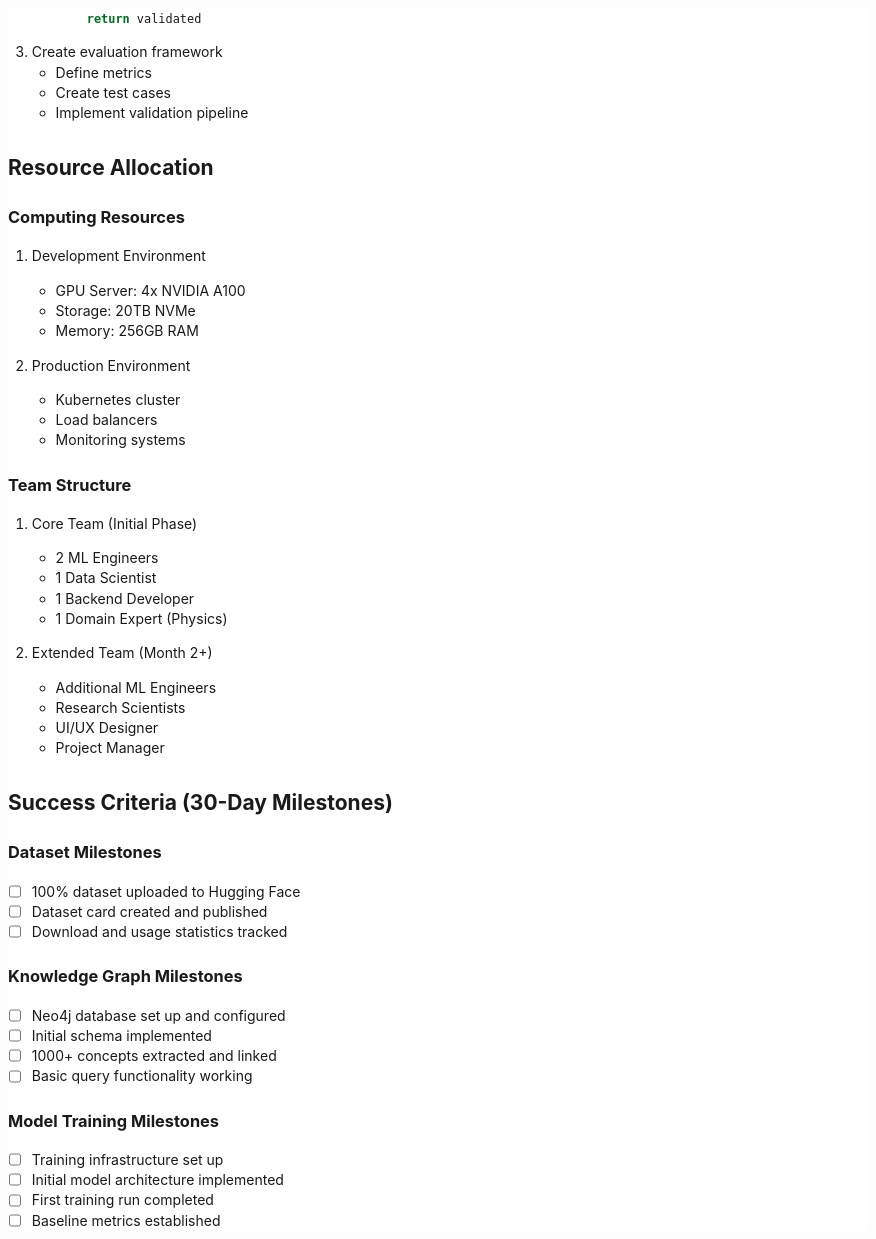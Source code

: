 ```python
           return validated
   ```

3. Create evaluation framework
   - Define metrics
   - Create test cases
   - Implement validation pipeline

## Resource Allocation

### Computing Resources
1. Development Environment
   - GPU Server: 4x NVIDIA A100
   - Storage: 20TB NVMe
   - Memory: 256GB RAM

2. Production Environment
   - Kubernetes cluster
   - Load balancers
   - Monitoring systems

### Team Structure
1. Core Team (Initial Phase)
   - 2 ML Engineers
   - 1 Data Scientist
   - 1 Backend Developer
   - 1 Domain Expert (Physics)

2. Extended Team (Month 2+)
   - Additional ML Engineers
   - Research Scientists
   - UI/UX Designer
   - Project Manager

## Success Criteria (30-Day Milestones)

### Dataset Milestones
- [ ] 100% dataset uploaded to Hugging Face
- [ ] Dataset card created and published
- [ ] Download and usage statistics tracked

### Knowledge Graph Milestones
- [ ] Neo4j database set up and configured
- [ ] Initial schema implemented
- [ ] 1000+ concepts extracted and linked
- [ ] Basic query functionality working

### Model Training Milestones
- [ ] Training infrastructure set up
- [ ] Initial model architecture implemented
- [ ] First training run completed
- [ ] Baseline metrics established
